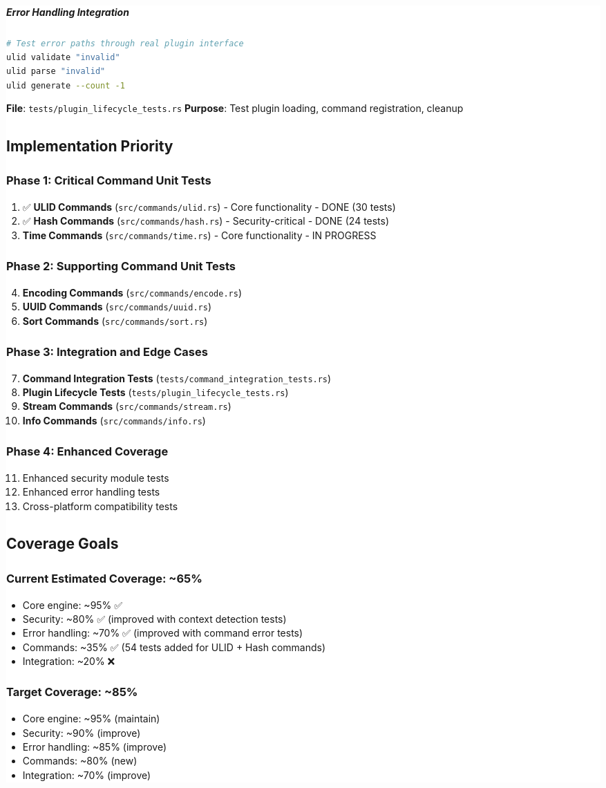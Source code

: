 ##### Error Handling Integration
```bash
# Test error paths through real plugin interface
ulid validate "invalid"
ulid parse "invalid"  
ulid generate --count -1
```

**File**: `tests/plugin_lifecycle_tests.rs`
**Purpose**: Test plugin loading, command registration, cleanup

## Implementation Priority

### Phase 1: Critical Command Unit Tests
1. ✅ **ULID Commands** (`src/commands/ulid.rs`) - Core functionality - DONE (30 tests)
2. ✅ **Hash Commands** (`src/commands/hash.rs`) - Security-critical - DONE (24 tests)
3. **Time Commands** (`src/commands/time.rs`) - Core functionality - IN PROGRESS

### Phase 2: Supporting Command Unit Tests  
4. **Encoding Commands** (`src/commands/encode.rs`)
5. **UUID Commands** (`src/commands/uuid.rs`)
6. **Sort Commands** (`src/commands/sort.rs`)

### Phase 3: Integration and Edge Cases
7. **Command Integration Tests** (`tests/command_integration_tests.rs`)
8. **Plugin Lifecycle Tests** (`tests/plugin_lifecycle_tests.rs`)
9. **Stream Commands** (`src/commands/stream.rs`) 
10. **Info Commands** (`src/commands/info.rs`)

### Phase 4: Enhanced Coverage
11. Enhanced security module tests
12. Enhanced error handling tests
13. Cross-platform compatibility tests

## Coverage Goals

### Current Estimated Coverage: ~65%
- Core engine: ~95% ✅
- Security: ~80% ✅ (improved with context detection tests)
- Error handling: ~70% ✅ (improved with command error tests) 
- Commands: ~35% ✅ (54 tests added for ULID + Hash commands)
- Integration: ~20% ❌

### Target Coverage: ~85%
- Core engine: ~95% (maintain)
- Security: ~90% (improve)
- Error handling: ~85% (improve) 
- Commands: ~80% (new)
- Integration: ~70% (improve)
